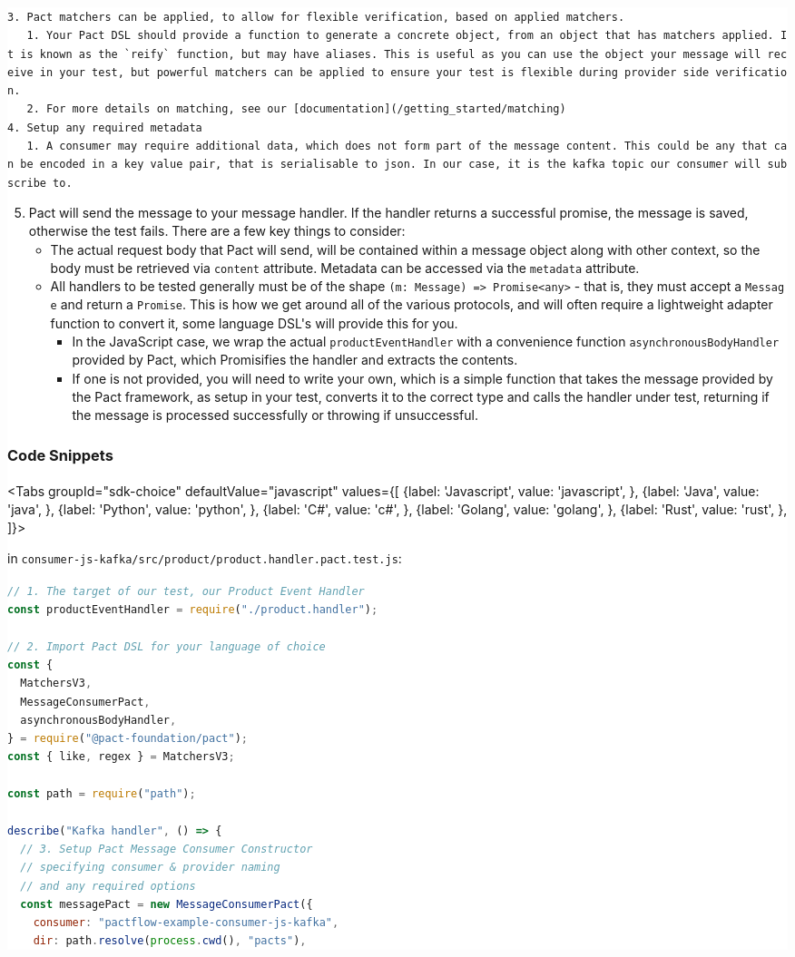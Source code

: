    3. Pact matchers can be applied, to allow for flexible verification, based on applied matchers.
       1. Your Pact DSL should provide a function to generate a concrete object, from an object that has matchers applied. It is known as the `reify` function, but may have aliases. This is useful as you can use the object your message will receive in your test, but powerful matchers can be applied to ensure your test is flexible during provider side verification.
       2. For more details on matching, see our [documentation](/getting_started/matching)
    4. Setup any required metadata
       1. A consumer may require additional data, which does not form part of the message content. This could be any that can be encoded in a key value pair, that is serialisable to json. In our case, it is the kafka topic our consumer will subscribe to.
5. Pact will send the message to your message handler. If the handler returns a successful promise, the message is saved, otherwise the test fails. There are a few key things to consider:
    - The actual request body that Pact will send, will be contained within a message object along with other context, so the body must be retrieved via `content` attribute. Metadata can be accessed via the `metadata` attribute.
    - All handlers to be tested generally must be of the shape `(m: Message) => Promise<any>` - that is, they must accept a `Message` and return a `Promise`. This is how we get around all of the various protocols, and will often require a lightweight adapter function to convert it, some language DSL's will provide this for you.
      - In the JavaScript case, we wrap the actual `productEventHandler` with a convenience function `asynchronousBodyHandler` provided by Pact, which Promisifies the handler and extracts the contents.
      - If one is not provided, you will need to write your own, which is a simple function that takes the message provided by the Pact framework, as setup in your test, converts it to the correct type and calls the handler under test, returning if the message is processed successfully or throwing if unsuccessful.

### Code Snippets

<Tabs
groupId="sdk-choice"
defaultValue="javascript"
values={[
{label: 'Javascript', value: 'javascript', },
{label: 'Java', value: 'java', },
{label: 'Python', value: 'python', },
{label: 'C#', value: 'c#', },
{label: 'Golang', value: 'golang', },
{label: 'Rust', value: 'rust', },
]}>

<TabItem value="javascript">

in `consumer-js-kafka/src/product/product.handler.pact.test.js`:

```javascript
// 1. The target of our test, our Product Event Handler
const productEventHandler = require("./product.handler");

// 2. Import Pact DSL for your language of choice
const {
  MatchersV3,
  MessageConsumerPact,
  asynchronousBodyHandler,
} = require("@pact-foundation/pact");
const { like, regex } = MatchersV3;

const path = require("path");

describe("Kafka handler", () => {
  // 3. Setup Pact Message Consumer Constructor
  // specifying consumer & provider naming
  // and any required options
  const messagePact = new MessageConsumerPact({
    consumer: "pactflow-example-consumer-js-kafka",
    dir: path.resolve(process.cwd(), "pacts"),
```